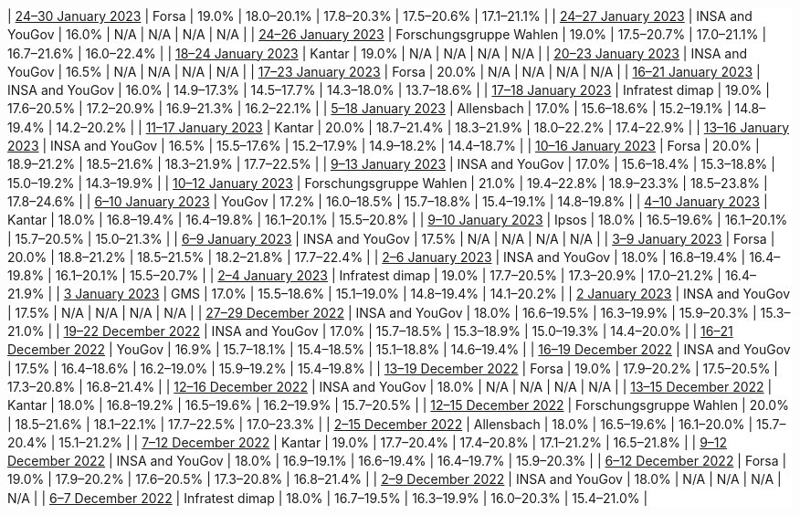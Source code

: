 | [24–30 January 2023](2023-01-30-Forsa.html) | Forsa | 19.0% | 18.0–20.1% | 17.8–20.3% | 17.5–20.6% | 17.1–21.1% |
| [24–27 January 2023](2023-01-27-INSAandYouGov.html) | INSA and YouGov | 16.0% | N/A | N/A | N/A | N/A |
| [24–26 January 2023](2023-01-26-ForschungsgruppeWahlen.html) | Forschungsgruppe Wahlen | 19.0% | 17.5–20.7% | 17.0–21.1% | 16.7–21.6% | 16.0–22.4% |
| [18–24 January 2023](2023-01-24-Kantar.html) | Kantar | 19.0% | N/A | N/A | N/A | N/A |
| [20–23 January 2023](2023-01-23-INSAandYouGov.html) | INSA and YouGov | 16.5% | N/A | N/A | N/A | N/A |
| [17–23 January 2023](2023-01-23-Forsa.html) | Forsa | 20.0% | N/A | N/A | N/A | N/A |
| [16–21 January 2023](2023-01-21-INSAandYouGov.html) | INSA and YouGov | 16.0% | 14.9–17.3% | 14.5–17.7% | 14.3–18.0% | 13.7–18.6% |
| [17–18 January 2023](2023-01-18-Infratestdimap.html) | Infratest dimap | 19.0% | 17.6–20.5% | 17.2–20.9% | 16.9–21.3% | 16.2–22.1% |
| [5–18 January 2023](2023-01-18-Allensbach.html) | Allensbach | 17.0% | 15.6–18.6% | 15.2–19.1% | 14.8–19.4% | 14.2–20.2% |
| [11–17 January 2023](2023-01-17-Kantar.html) | Kantar | 20.0% | 18.7–21.4% | 18.3–21.9% | 18.0–22.2% | 17.4–22.9% |
| [13–16 January 2023](2023-01-16-INSAandYouGov.html) | INSA and YouGov | 16.5% | 15.5–17.6% | 15.2–17.9% | 14.9–18.2% | 14.4–18.7% |
| [10–16 January 2023](2023-01-16-Forsa.html) | Forsa | 20.0% | 18.9–21.2% | 18.5–21.6% | 18.3–21.9% | 17.7–22.5% |
| [9–13 January 2023](2023-01-13-INSAandYouGov.html) | INSA and YouGov | 17.0% | 15.6–18.4% | 15.3–18.8% | 15.0–19.2% | 14.3–19.9% |
| [10–12 January 2023](2023-01-12-ForschungsgruppeWahlen.html) | Forschungsgruppe Wahlen | 21.0% | 19.4–22.8% | 18.9–23.3% | 18.5–23.8% | 17.8–24.6% |
| [6–10 January 2023](2023-01-10-YouGov.html) | YouGov | 17.2% | 16.0–18.5% | 15.7–18.8% | 15.4–19.1% | 14.8–19.8% |
| [4–10 January 2023](2023-01-10-Kantar.html) | Kantar | 18.0% | 16.8–19.4% | 16.4–19.8% | 16.1–20.1% | 15.5–20.8% |
| [9–10 January 2023](2023-01-10-Ipsos.html) | Ipsos | 18.0% | 16.5–19.6% | 16.1–20.1% | 15.7–20.5% | 15.0–21.3% |
| [6–9 January 2023](2023-01-09-INSAandYouGov.html) | INSA and YouGov | 17.5% | N/A | N/A | N/A | N/A |
| [3–9 January 2023](2023-01-09-Forsa.html) | Forsa | 20.0% | 18.8–21.2% | 18.5–21.5% | 18.2–21.8% | 17.7–22.4% |
| [2–6 January 2023](2023-01-06-INSAandYouGov.html) | INSA and YouGov | 18.0% | 16.8–19.4% | 16.4–19.8% | 16.1–20.1% | 15.5–20.7% |
| [2–4 January 2023](2023-01-04-Infratestdimap.html) | Infratest dimap | 19.0% | 17.7–20.5% | 17.3–20.9% | 17.0–21.2% | 16.4–21.9% |
| [3 January 2023](2023-01-03-GMS.html) | GMS | 17.0% | 15.5–18.6% | 15.1–19.0% | 14.8–19.4% | 14.1–20.2% |
| [2 January 2023](2023-01-02-INSAandYouGov.html) | INSA and YouGov | 17.5% | N/A | N/A | N/A | N/A |
| [27–29 December 2022](2022-12-29-INSAandYouGov.html) | INSA and YouGov | 18.0% | 16.6–19.5% | 16.3–19.9% | 15.9–20.3% | 15.3–21.0% |
| [19–22 December 2022](2022-12-22-INSAandYouGov.html) | INSA and YouGov | 17.0% | 15.7–18.5% | 15.3–18.9% | 15.0–19.3% | 14.4–20.0% |
| [16–21 December 2022](2022-12-21-YouGov.html) | YouGov | 16.9% | 15.7–18.1% | 15.4–18.5% | 15.1–18.8% | 14.6–19.4% |
| [16–19 December 2022](2022-12-19-INSAandYouGov.html) | INSA and YouGov | 17.5% | 16.4–18.6% | 16.2–19.0% | 15.9–19.2% | 15.4–19.8% |
| [13–19 December 2022](2022-12-19-Forsa.html) | Forsa | 19.0% | 17.9–20.2% | 17.5–20.5% | 17.3–20.8% | 16.8–21.4% |
| [12–16 December 2022](2022-12-16-INSAandYouGov.html) | INSA and YouGov | 18.0% | N/A | N/A | N/A | N/A |
| [13–15 December 2022](2022-12-15-Kantar.html) | Kantar | 18.0% | 16.8–19.2% | 16.5–19.6% | 16.2–19.9% | 15.7–20.5% |
| [12–15 December 2022](2022-12-15-ForschungsgruppeWahlen.html) | Forschungsgruppe Wahlen | 20.0% | 18.5–21.6% | 18.1–22.1% | 17.7–22.5% | 17.0–23.3% |
| [2–15 December 2022](2022-12-15-Allensbach.html) | Allensbach | 18.0% | 16.5–19.6% | 16.1–20.0% | 15.7–20.4% | 15.1–21.2% |
| [7–12 December 2022](2022-12-12-Kantar.html) | Kantar | 19.0% | 17.7–20.4% | 17.4–20.8% | 17.1–21.2% | 16.5–21.8% |
| [9–12 December 2022](2022-12-12-INSAandYouGov.html) | INSA and YouGov | 18.0% | 16.9–19.1% | 16.6–19.4% | 16.4–19.7% | 15.9–20.3% |
| [6–12 December 2022](2022-12-12-Forsa.html) | Forsa | 19.0% | 17.9–20.2% | 17.6–20.5% | 17.3–20.8% | 16.8–21.4% |
| [2–9 December 2022](2022-12-09-INSAandYouGov.html) | INSA and YouGov | 18.0% | N/A | N/A | N/A | N/A |
| [6–7 December 2022](2022-12-07-Infratestdimap.html) | Infratest dimap | 18.0% | 16.7–19.5% | 16.3–19.9% | 16.0–20.3% | 15.4–21.0% |